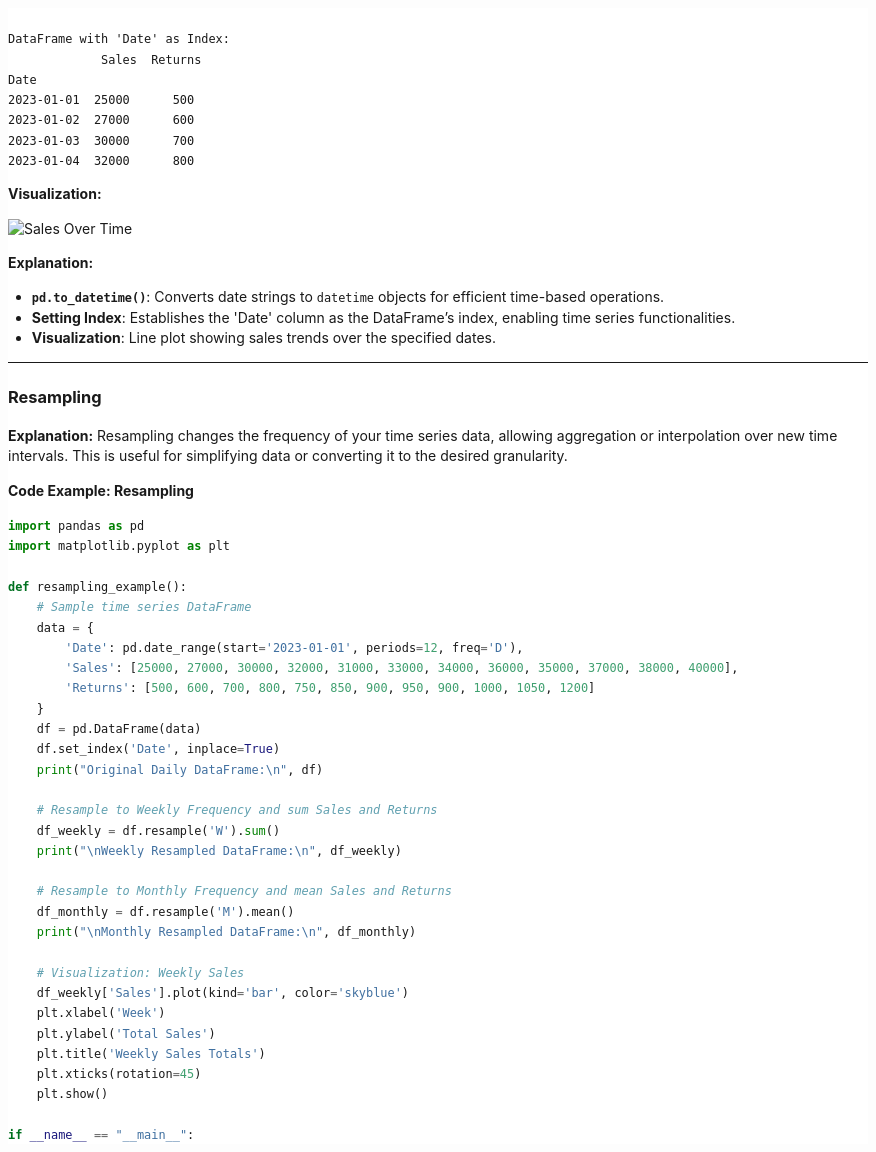 ```

DataFrame with 'Date' as Index:
             Sales  Returns
Date                        
2023-01-01  25000      500
2023-01-02  27000      600
2023-01-03  30000      700
2023-01-04  32000      800
```

**Visualization:**

![Sales Over Time](attachment:sales_over_time.png)

**Explanation:**
- **`pd.to_datetime()`**: Converts date strings to `datetime` objects for efficient time-based operations.
- **Setting Index**: Establishes the 'Date' column as the DataFrame’s index, enabling time series functionalities.
- **Visualization**: Line plot showing sales trends over the specified dates.

---

### Resampling

**Explanation:**
Resampling changes the frequency of your time series data, allowing aggregation or interpolation over new time intervals. This is useful for simplifying data or converting it to the desired granularity.

**Code Example: Resampling**

```python:pandas/resampling.py
import pandas as pd
import matplotlib.pyplot as plt

def resampling_example():
    # Sample time series DataFrame
    data = {
        'Date': pd.date_range(start='2023-01-01', periods=12, freq='D'),
        'Sales': [25000, 27000, 30000, 32000, 31000, 33000, 34000, 36000, 35000, 37000, 38000, 40000],
        'Returns': [500, 600, 700, 800, 750, 850, 900, 950, 900, 1000, 1050, 1200]
    }
    df = pd.DataFrame(data)
    df.set_index('Date', inplace=True)
    print("Original Daily DataFrame:\n", df)
    
    # Resample to Weekly Frequency and sum Sales and Returns
    df_weekly = df.resample('W').sum()
    print("\nWeekly Resampled DataFrame:\n", df_weekly)
    
    # Resample to Monthly Frequency and mean Sales and Returns
    df_monthly = df.resample('M').mean()
    print("\nMonthly Resampled DataFrame:\n", df_monthly)
    
    # Visualization: Weekly Sales
    df_weekly['Sales'].plot(kind='bar', color='skyblue')
    plt.xlabel('Week')
    plt.ylabel('Total Sales')
    plt.title('Weekly Sales Totals')
    plt.xticks(rotation=45)
    plt.show()

if __name__ == "__main__":
```